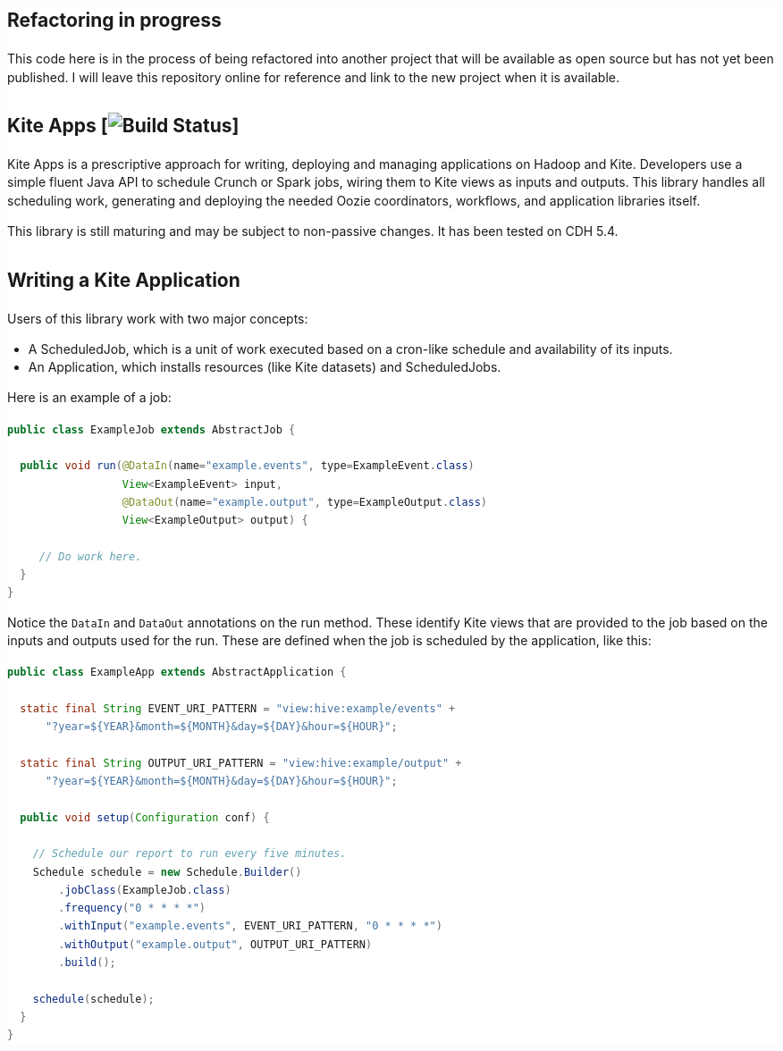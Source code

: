 ## Refactoring in progress
This code here is in the process of being refactored into another project that will be available as open source but has not yet been published. I will leave this repository online for reference and link to the new project when it is available.

## Kite Apps [![Build Status](https://travis-ci.org/rbrush/kite-apps.png?branch=master)]
Kite Apps is a prescriptive approach for writing, deploying and managing applications on Hadoop and Kite. Developers use a simple fluent Java API to schedule Crunch or Spark jobs, wiring them to Kite views as inputs and outputs. This library handles all scheduling work, generating and deploying the needed Oozie coordinators, workflows, and application libraries itself.

This library is still maturing and may be subject to non-passive changes. It has been tested on CDH 5.4.

## Writing a Kite Application
Users of this library work with two major concepts:

* A ScheduledJob, which is a unit of work executed based on a cron-like schedule and availability of its inputs.
* An Application, which installs resources (like Kite datasets) and ScheduledJobs.

Here is an example of a job:

```java
public class ExampleJob extends AbstractJob {

  public void run(@DataIn(name="example.events", type=ExampleEvent.class)
                  View<ExampleEvent> input,
                  @DataOut(name="example.output", type=ExampleOutput.class)
                  View<ExampleOutput> output) {

     // Do work here.
  }
}
```

Notice the ```DataIn``` and ```DataOut``` annotations on the run method. These identify Kite views that are provided to the job based on the inputs and outputs used for the run. These are defined when the job is scheduled by the application, like this:

```java
public class ExampleApp extends AbstractApplication {

  static final String EVENT_URI_PATTERN = "view:hive:example/events" +
      "?year=${YEAR}&month=${MONTH}&day=${DAY}&hour=${HOUR}";

  static final String OUTPUT_URI_PATTERN = "view:hive:example/output" +
      "?year=${YEAR}&month=${MONTH}&day=${DAY}&hour=${HOUR}";

  public void setup(Configuration conf) {

    // Schedule our report to run every five minutes.
    Schedule schedule = new Schedule.Builder()
        .jobClass(ExampleJob.class)
        .frequency("0 * * * *")
        .withInput("example.events", EVENT_URI_PATTERN, "0 * * * *")
        .withOutput("example.output", OUTPUT_URI_PATTERN)
        .build();

    schedule(schedule);
  }
}
```
